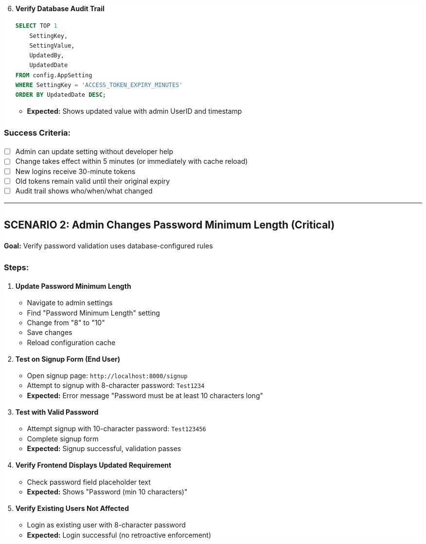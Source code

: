 6. **Verify Database Audit Trail**
   ```sql
   SELECT TOP 1 
       SettingKey, 
       SettingValue, 
       UpdatedBy, 
       UpdatedDate 
   FROM config.AppSetting 
   WHERE SettingKey = 'ACCESS_TOKEN_EXPIRY_MINUTES'
   ORDER BY UpdatedDate DESC;
   ```
   - **Expected:** Shows updated value with admin UserID and timestamp

### Success Criteria:
- [ ] Admin can update setting without developer help
- [ ] Change takes effect within 5 minutes (or immediately with cache reload)
- [ ] New logins receive 30-minute tokens
- [ ] Old tokens remain valid until their original expiry
- [ ] Audit trail shows who/when/what changed

---

## **SCENARIO 2: Admin Changes Password Minimum Length** (Critical)

**Goal:** Verify password validation uses database-configured rules

### Steps:

1. **Update Password Minimum Length**
   - Navigate to admin settings
   - Find "Password Minimum Length" setting
   - Change from "8" to "10"
   - Save changes
   - Reload configuration cache

2. **Test on Signup Form (End User)**
   - Open signup page: `http://localhost:8000/signup`
   - Attempt to signup with 8-character password: `Test1234`
   - **Expected:** Error message "Password must be at least 10 characters long"

3. **Test with Valid Password**
   - Attempt signup with 10-character password: `Test123456`
   - Complete signup form
   - **Expected:** Signup successful, validation passes

4. **Verify Frontend Displays Updated Requirement**
   - Check password field placeholder text
   - **Expected:** Shows "Password (min 10 characters)"

5. **Verify Existing Users Not Affected**
   - Login as existing user with 8-character password
   - **Expected:** Login successful (no retroactive enforcement)
